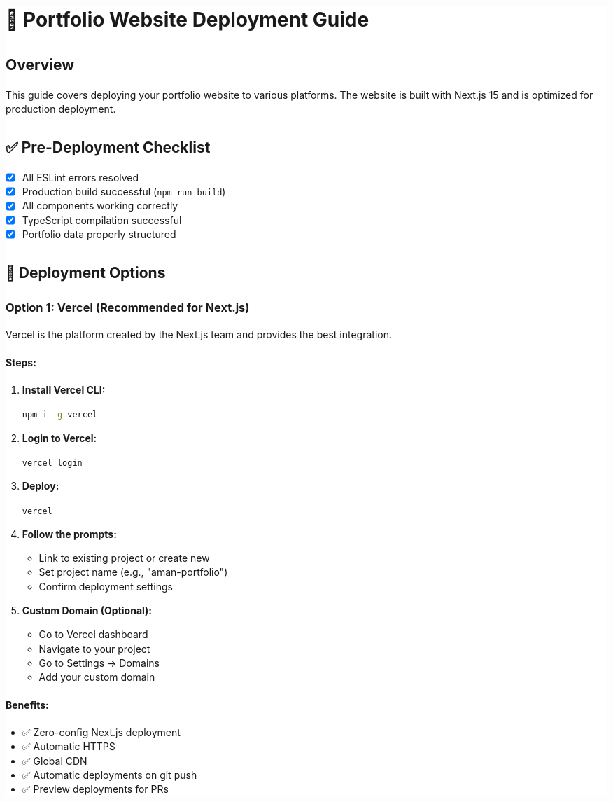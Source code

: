 # 🚀 Portfolio Website Deployment Guide

## Overview
This guide covers deploying your portfolio website to various platforms. The website is built with Next.js 15 and is optimized for production deployment.

## ✅ Pre-Deployment Checklist

- [x] All ESLint errors resolved
- [x] Production build successful (`npm run build`)
- [x] All components working correctly
- [x] TypeScript compilation successful
- [x] Portfolio data properly structured

## 🎯 Deployment Options

### Option 1: Vercel (Recommended for Next.js)

Vercel is the platform created by the Next.js team and provides the best integration.

#### Steps:
1. **Install Vercel CLI:**
   ```bash
   npm i -g vercel
   ```

2. **Login to Vercel:**
   ```bash
   vercel login
   ```

3. **Deploy:**
   ```bash
   vercel
   ```

4. **Follow the prompts:**
   - Link to existing project or create new
   - Set project name (e.g., "aman-portfolio")
   - Confirm deployment settings

5. **Custom Domain (Optional):**
   - Go to Vercel dashboard
   - Navigate to your project
   - Go to Settings → Domains
   - Add your custom domain

#### Benefits:
- ✅ Zero-config Next.js deployment
- ✅ Automatic HTTPS
- ✅ Global CDN
- ✅ Automatic deployments on git push
- ✅ Preview deployments for PRs
